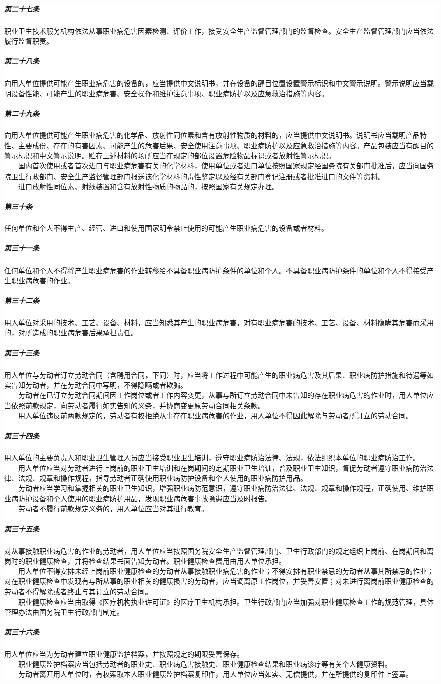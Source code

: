 ##### 第二十七条

职业卫生技术服务机构依法从事职业病危害因素检测、评价工作，接受安全生产监督管理部门的监督检查。安全生产监督管理部门应当依法履行监督职责。  

##### 第二十八条

向用人单位提供可能产生职业病危害的设备的，应当提供中文说明书，并在设备的醒目位置设置警示标识和中文警示说明。警示说明应当载明设备性能、可能产生的职业病危害、安全操作和维护注意事项、职业病防护以及应急救治措施等内容。  

##### 第二十九条

向用人单位提供可能产生职业病危害的化学品、放射性同位素和含有放射性物质的材料的，应当提供中文说明书。说明书应当载明产品特性、主要成份、存在的有害因素、可能产生的危害后果、安全使用注意事项、职业病防护以及应急救治措施等内容。产品包装应当有醒目的警示标识和中文警示说明。贮存上述材料的场所应当在规定的部位设置危险物品标识或者放射性警示标识。  
　　国内首次使用或者首次进口与职业病危害有关的化学材料，使用单位或者进口单位按照国家规定经国务院有关部门批准后，应当向国务院卫生行政部门、安全生产监督管理部门报送该化学材料的毒性鉴定以及经有关部门登记注册或者批准进口的文件等资料。  
　　进口放射性同位素、射线装置和含有放射性物质的物品的，按照国家有关规定办理。  

##### 第三十条

任何单位和个人不得生产、经营、进口和使用国家明令禁止使用的可能产生职业病危害的设备或者材料。  

##### 第三十一条

任何单位和个人不得将产生职业病危害的作业转移给不具备职业病防护条件的单位和个人。不具备职业病防护条件的单位和个人不得接受产生职业病危害的作业。  

##### 第三十二条

用人单位对采用的技术、工艺、设备、材料，应当知悉其产生的职业病危害，对有职业病危害的技术、工艺、设备、材料隐瞒其危害而采用的，对所造成的职业病危害后果承担责任。  

##### 第三十三条

用人单位与劳动者订立劳动合同（含聘用合同，下同）时，应当将工作过程中可能产生的职业病危害及其后果、职业病防护措施和待遇等如实告知劳动者，并在劳动合同中写明，不得隐瞒或者欺骗。  
　　劳动者在已订立劳动合同期间因工作岗位或者工作内容变更，从事与所订立劳动合同中未告知的存在职业病危害的作业时，用人单位应当依照前款规定，向劳动者履行如实告知的义务，并协商变更原劳动合同相关条款。  
　　用人单位违反前两款规定的，劳动者有权拒绝从事存在职业病危害的作业，用人单位不得因此解除与劳动者所订立的劳动合同。  

##### 第三十四条

用人单位的主要负责人和职业卫生管理人员应当接受职业卫生培训，遵守职业病防治法律、法规，依法组织本单位的职业病防治工作。  
　　用人单位应当对劳动者进行上岗前的职业卫生培训和在岗期间的定期职业卫生培训，普及职业卫生知识，督促劳动者遵守职业病防治法律、法规、规章和操作规程，指导劳动者正确使用职业病防护设备和个人使用的职业病防护用品。  
　　劳动者应当学习和掌握相关的职业卫生知识，增强职业病防范意识，遵守职业病防治法律、法规、规章和操作规程，正确使用、维护职业病防护设备和个人使用的职业病防护用品，发现职业病危害事故隐患应当及时报告。  
　　劳动者不履行前款规定义务的，用人单位应当对其进行教育。  

##### 第三十五条

对从事接触职业病危害的作业的劳动者，用人单位应当按照国务院安全生产监督管理部门、卫生行政部门的规定组织上岗前、在岗期间和离岗时的职业健康检查，并将检查结果书面告知劳动者。职业健康检查费用由用人单位承担。  
　　用人单位不得安排未经上岗前职业健康检查的劳动者从事接触职业病危害的作业；不得安排有职业禁忌的劳动者从事其所禁忌的作业；对在职业健康检查中发现有与所从事的职业相关的健康损害的劳动者，应当调离原工作岗位，并妥善安置；对未进行离岗前职业健康检查的劳动者不得解除或者终止与其订立的劳动合同。  
　　职业健康检查应当由取得《医疗机构执业许可证》的医疗卫生机构承担。卫生行政部门应当加强对职业健康检查工作的规范管理，具体管理办法由国务院卫生行政部门制定。  

##### 第三十六条

用人单位应当为劳动者建立职业健康监护档案，并按照规定的期限妥善保存。  
　　职业健康监护档案应当包括劳动者的职业史、职业病危害接触史、职业健康检查结果和职业病诊疗等有关个人健康资料。  
　　劳动者离开用人单位时，有权索取本人职业健康监护档案复印件，用人单位应当如实、无偿提供，并在所提供的复印件上签章。  
